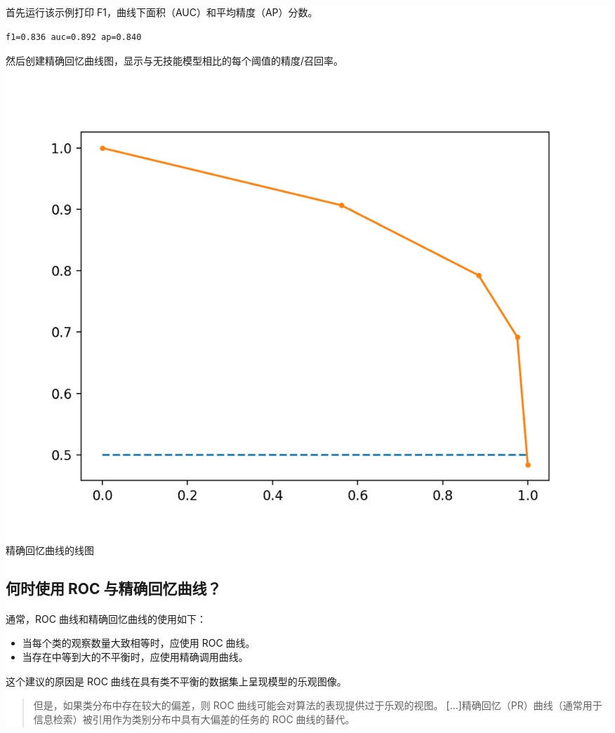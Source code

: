 首先运行该示例打印 F1，曲线下面积（AUC）和平均精度（AP）分数。

```
f1=0.836 auc=0.892 ap=0.840
```

然后创建精确回忆曲线图，显示与无技能模型相比的每个阈值的精度/召回率。

![Line Plot of Precision-Recall Curve](img/c8c0025e83b6c0b316e6c687fb66b250.jpg)

精确回忆曲线的线图

## 何时使用 ROC 与精确回忆曲线？

通常，ROC 曲线和精确回忆曲线的使用如下：

*   当每个类的观察数量大致相等时，应使用 ROC 曲线。
*   当存在中等到大的不平衡时，应使用精确调用曲线。

这个建议的原因是 ROC 曲线在具有类不平衡的数据集上呈现模型的乐观图像。

> 但是，如果类分布中存在较大的偏差，则 ROC 曲线可能会对算法的表现提供过于乐观的视图。 [...]精确回忆（PR）曲线（通常用于信息检索）被引用作为类别分布中具有大偏差的任务的 ROC 曲线的替代。
